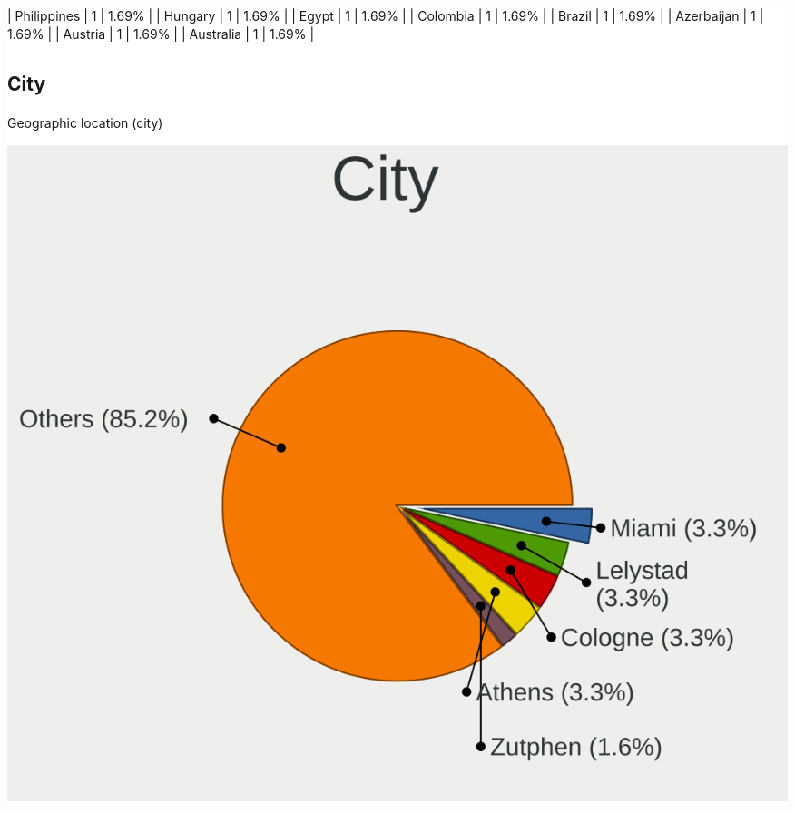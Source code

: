 | Philippines | 1        | 1.69%   |
| Hungary     | 1        | 1.69%   |
| Egypt       | 1        | 1.69%   |
| Colombia    | 1        | 1.69%   |
| Brazil      | 1        | 1.69%   |
| Azerbaijan  | 1        | 1.69%   |
| Austria     | 1        | 1.69%   |
| Australia   | 1        | 1.69%   |

City
----

Geographic location (city)

![City](./images/pie_chart/node_city.svg)
